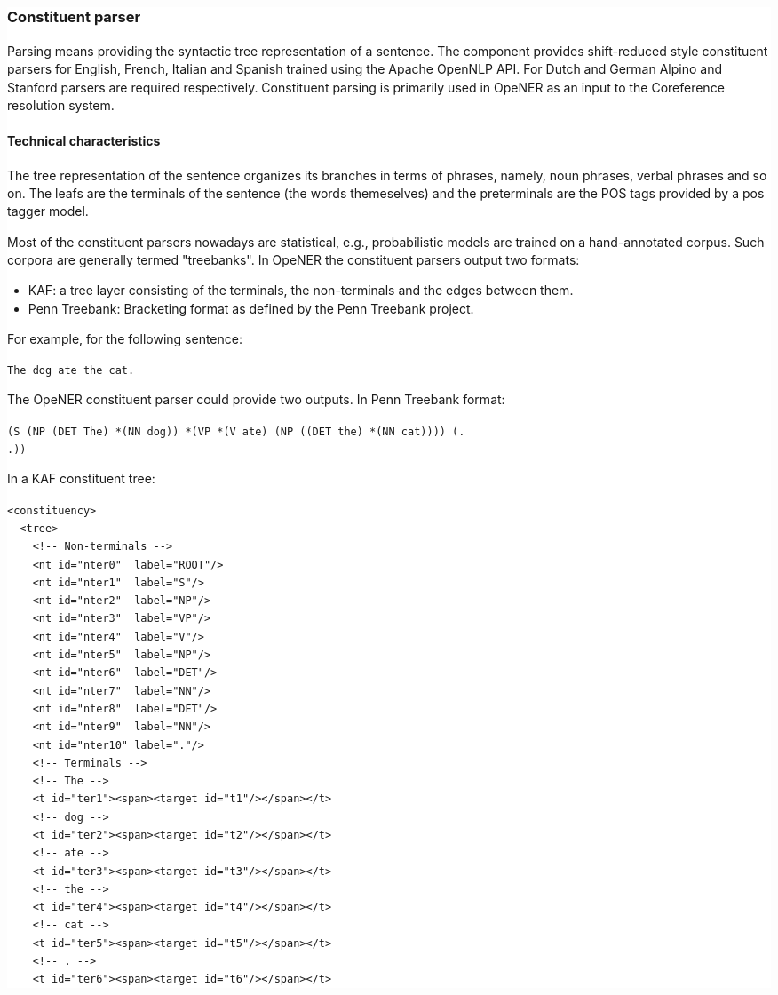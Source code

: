 <div id="constituent-parser"></div>

### Constituent parser

Parsing means providing the syntactic tree representation of a sentence. The component provides shift-reduced style
constituent parsers for English, French, Italian and Spanish trained using
the Apache OpenNLP API. For Dutch and German Alpino and Stanford parsers
are required respectively. Constituent parsing
is primarily used in OpeNER as an input to the Coreference resolution
system.


#### Technical characteristics

The tree representation of the sentence organizes its branches in terms of
phrases, namely, noun phrases, verbal phrases and so on. The leafs are the
terminals of the sentence (the words themeselves) and the preterminals are
the POS tags provided by a pos tagger model.

Most of the constituent parsers nowadays are statistical, e.g., probabilistic
models are trained on a hand-annotated corpus. Such corpora are generally
termed "treebanks". In OpeNER the constituent parsers output two formats:

+ KAF: a tree layer consisting of the terminals, the non-terminals and the
  edges between them.
+ Penn Treebank: Bracketing format as defined by the Penn Treebank project.

For example, for the following sentence:

    The dog ate the cat.

The OpeNER constituent parser could provide two outputs. In Penn Treebank
format:

    (S (NP (DET The) *(NN dog)) *(VP *(V ate) (NP ((DET the) *(NN cat)))) (.
    .))

In a KAF constituent tree:

    <constituency>
      <tree>
        <!-- Non-terminals -->
        <nt id="nter0"  label="ROOT"/>
        <nt id="nter1"  label="S"/>
        <nt id="nter2"  label="NP"/>
        <nt id="nter3"  label="VP"/>
        <nt id="nter4"  label="V"/>
        <nt id="nter5"  label="NP"/>
        <nt id="nter6"  label="DET"/>
        <nt id="nter7"  label="NN"/>
        <nt id="nter8"  label="DET"/>
        <nt id="nter9"  label="NN"/>
        <nt id="nter10" label="."/>
        <!-- Terminals -->
        <!-- The -->
        <t id="ter1"><span><target id="t1"/></span></t>
        <!-- dog -->
        <t id="ter2"><span><target id="t2"/></span></t>
        <!-- ate -->
        <t id="ter3"><span><target id="t3"/></span></t>
        <!-- the -->
        <t id="ter4"><span><target id="t4"/></span></t>
        <!-- cat -->
        <t id="ter5"><span><target id="t5"/></span></t>
        <!-- . -->
        <t id="ter6"><span><target id="t6"/></span></t>
